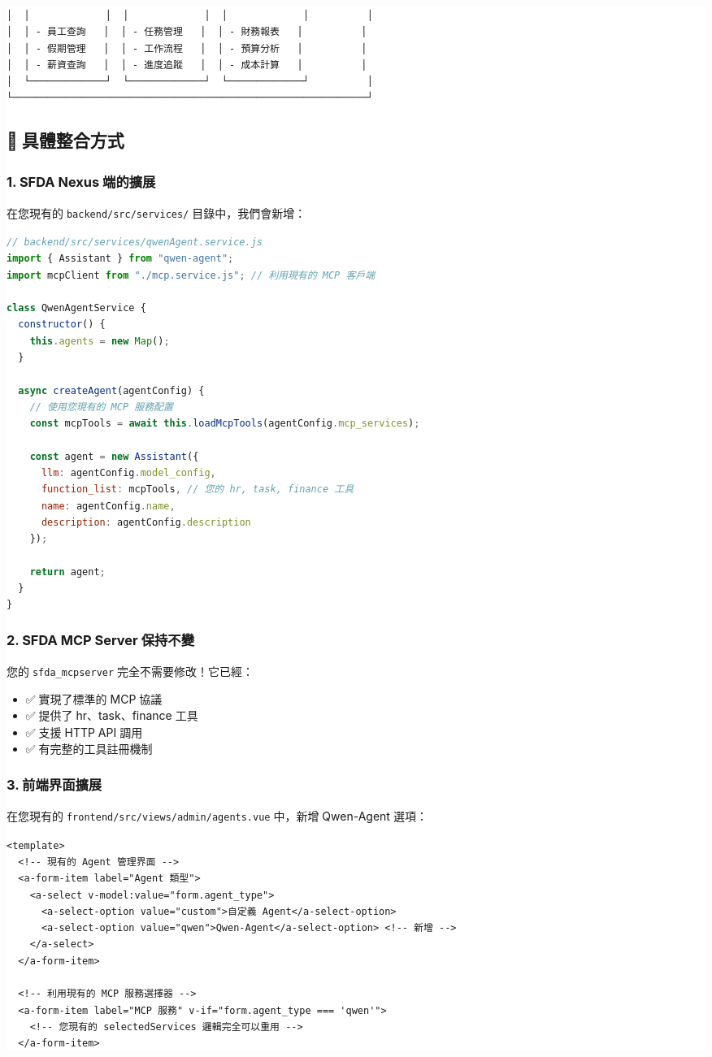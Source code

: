 ```
│  │             │  │             │  │             │          │
│  │ - 員工查詢   │  │ - 任務管理   │  │ - 財務報表   │          │
│  │ - 假期管理   │  │ - 工作流程   │  │ - 預算分析   │          │
│  │ - 薪資查詢   │  │ - 進度追蹤   │  │ - 成本計算   │          │
│  └─────────────┘  └─────────────┘  └─────────────┘          │
└─────────────────────────────────────────────────────────────┘
```

## 🎯 具體整合方式

### 1. **SFDA Nexus 端的擴展**
在您現有的 `backend/src/services/` 目錄中，我們會新增：

```javascript
// backend/src/services/qwenAgent.service.js
import { Assistant } from "qwen-agent";
import mcpClient from "./mcp.service.js"; // 利用現有的 MCP 客戶端

class QwenAgentService {
  constructor() {
    this.agents = new Map();
  }

  async createAgent(agentConfig) {
    // 使用您現有的 MCP 服務配置
    const mcpTools = await this.loadMcpTools(agentConfig.mcp_services);
    
    const agent = new Assistant({
      llm: agentConfig.model_config,
      function_list: mcpTools, // 您的 hr, task, finance 工具
      name: agentConfig.name,
      description: agentConfig.description
    });

    return agent;
  }
}
```

### 2. **SFDA MCP Server 保持不變**
您的 `sfda_mcpserver` 完全不需要修改！它已經：
- ✅ 實現了標準的 MCP 協議
- ✅ 提供了 hr、task、finance 工具
- ✅ 支援 HTTP API 調用
- ✅ 有完整的工具註冊機制

### 3. **前端界面擴展**
在您現有的 `frontend/src/views/admin/agents.vue` 中，新增 Qwen-Agent 選項：

```vue
<template>
  <!-- 現有的 Agent 管理界面 -->
  <a-form-item label="Agent 類型">
    <a-select v-model:value="form.agent_type">
      <a-select-option value="custom">自定義 Agent</a-select-option>
      <a-select-option value="qwen">Qwen-Agent</a-select-option> <!-- 新增 -->
    </a-select>
  </a-form-item>
  
  <!-- 利用現有的 MCP 服務選擇器 -->
  <a-form-item label="MCP 服務" v-if="form.agent_type === 'qwen'">
    <!-- 您現有的 selectedServices 邏輯完全可以重用 -->
  </a-form-item>
```